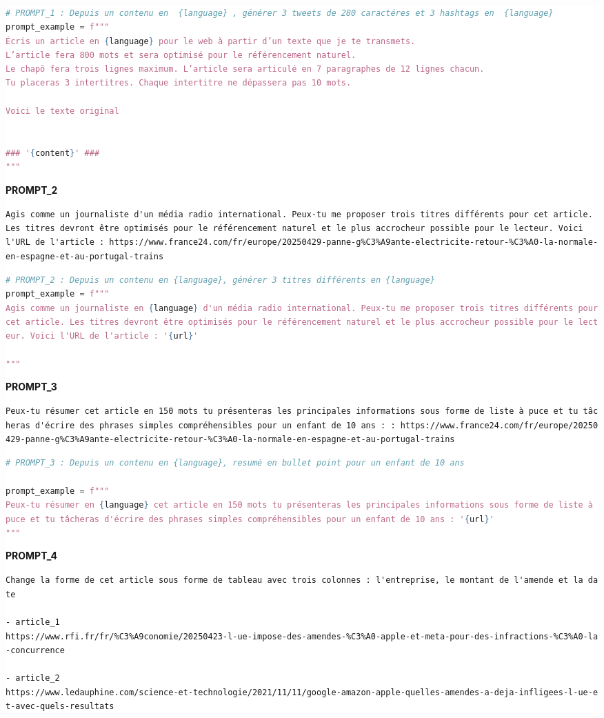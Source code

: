 ```python
# PROMPT_1 : Depuis un contenu en  {language} , générer 3 tweets de 280 caractéres et 3 hashtags en  {language}
prompt_example = f"""
Écris un article en {language} pour le web à partir d’un texte que je te transmets. 
L’article fera 800 mots et sera optimisé pour le référencement naturel. 
Le chapô fera trois lignes maximum. L’article sera articulé en 7 paragraphes de 12 lignes chacun. 
Tu placeras 3 intertitres. Chaque intertitre ne dépassera pas 10 mots.

Voici le texte original


### '{content}' ###
"""
```

**PROMPT_2**

```text
Agis comme un journaliste d'un média radio international. Peux-tu me proposer trois titres différents pour cet article. Les titres devront être optimisés pour le référencement naturel et le plus accrocheur possible pour le lecteur. Voici l'URL de l'article : https://www.france24.com/fr/europe/20250429-panne-g%C3%A9ante-electricite-retour-%C3%A0-la-normale-en-espagne-et-au-portugal-trains
```

```python
# PROMPT_2 : Depuis un contenu en {language}, générer 3 titres différents en {language}
prompt_example = f"""
Agis comme un journaliste en {language} d'un média radio international. Peux-tu me proposer trois titres différents pour cet article. Les titres devront être optimisés pour le référencement naturel et le plus accrocheur possible pour le lecteur. Voici l'URL de l'article : '{url}'

"""
```


**PROMPT_3**
```text
Peux-tu résumer cet article en 150 mots tu présenteras les principales informations sous forme de liste à puce et tu tâcheras d'écrire des phrases simples compréhensibles pour un enfant de 10 ans : : https://www.france24.com/fr/europe/20250429-panne-g%C3%A9ante-electricite-retour-%C3%A0-la-normale-en-espagne-et-au-portugal-trains
```

```python
# PROMPT_3 : Depuis un contenu en {language}, resumé en bullet point pour un enfant de 10 ans

prompt_example = f"""
Peux-tu résumer en {language} cet article en 150 mots tu présenteras les principales informations sous forme de liste à puce et tu tâcheras d'écrire des phrases simples compréhensibles pour un enfant de 10 ans : '{url}'
"""
```

**PROMPT_4**
```text
Change la forme de cet article sous forme de tableau avec trois colonnes : l'entreprise, le montant de l'amende et la date 

- article_1
https://www.rfi.fr/fr/%C3%A9conomie/20250423-l-ue-impose-des-amendes-%C3%A0-apple-et-meta-pour-des-infractions-%C3%A0-la-concurrence

- article_2
https://www.ledauphine.com/science-et-technologie/2021/11/11/google-amazon-apple-quelles-amendes-a-deja-infligees-l-ue-et-avec-quels-resultats
```
